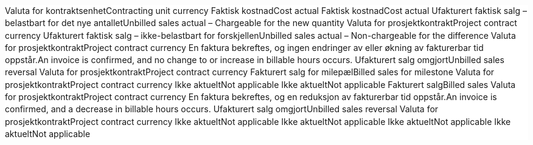<td rowspan="3"><span data-ttu-id="a8c49-164">Valuta for kontraktsenhet</span><span class="sxs-lookup"><span data-stu-id="a8c49-164">Contracting unit currency</span></span></td>
<td rowspan="3"><span data-ttu-id="a8c49-165">Faktisk kostnad</span><span class="sxs-lookup"><span data-stu-id="a8c49-165">Cost actual</span></span></td>
<td rowspan="3"><span data-ttu-id="a8c49-166">Faktisk kostnad</span><span class="sxs-lookup"><span data-stu-id="a8c49-166">Cost actual</span></span></td>
</tr>
<tr>
<td><span data-ttu-id="a8c49-167">Ufakturert faktisk salg – belastbart for det nye antallet</span><span class="sxs-lookup"><span data-stu-id="a8c49-167">Unbilled sales actual – Chargeable for the new quantity</span></span></td>
<td><span data-ttu-id="a8c49-168">Valuta for prosjektkontrakt</span><span class="sxs-lookup"><span data-stu-id="a8c49-168">Project contract currency</span></span></td>
</tr>
<tr>
<td><span data-ttu-id="a8c49-169">Ufakturert faktisk salg – ikke-belastbart for forskjellen</span><span class="sxs-lookup"><span data-stu-id="a8c49-169">Unbilled sales actual – Non-chargeable for the difference</span></span></td>
<td><span data-ttu-id="a8c49-170">Valuta for prosjektkontrakt</span><span class="sxs-lookup"><span data-stu-id="a8c49-170">Project contract currency</span></span></td>
</tr>
<tr>
<td rowspan="2"><span data-ttu-id="a8c49-171">En faktura bekreftes, og ingen endringer av eller økning av fakturerbar tid oppstår.</span><span class="sxs-lookup"><span data-stu-id="a8c49-171">An invoice is confirmed, and no change to or increase in billable hours occurs.</span></span></td>
<td><span data-ttu-id="a8c49-172">Ufakturert salg omgjort</span><span class="sxs-lookup"><span data-stu-id="a8c49-172">Unbilled sales reversal</span></span></td>
<td><span data-ttu-id="a8c49-173">Valuta for prosjektkontrakt</span><span class="sxs-lookup"><span data-stu-id="a8c49-173">Project contract currency</span></span></td>
<td rowspan="2"><span data-ttu-id="a8c49-174">Fakturert salg for milepæl</span><span class="sxs-lookup"><span data-stu-id="a8c49-174">Billed sales for milestone</span></span></td>
<td rowspan="2"><span data-ttu-id="a8c49-175">Valuta for prosjektkontrakt</span><span class="sxs-lookup"><span data-stu-id="a8c49-175">Project contract currency</span></span></td>
<td rowspan="2"><span data-ttu-id="a8c49-176">Ikke aktuelt</span><span class="sxs-lookup"><span data-stu-id="a8c49-176">Not applicable</span></span></td>
<td rowspan="2"><span data-ttu-id="a8c49-177">Ikke aktuelt</span><span class="sxs-lookup"><span data-stu-id="a8c49-177">Not applicable</span></span></td>
</tr>
<tr>
<td><span data-ttu-id="a8c49-178">Fakturert salg</span><span class="sxs-lookup"><span data-stu-id="a8c49-178">Billed sales</span></span></td>
<td><span data-ttu-id="a8c49-179">Valuta for prosjektkontrakt</span><span class="sxs-lookup"><span data-stu-id="a8c49-179">Project contract currency</span></span></td>
</tr>
<tr>
<td rowspan="3"><span data-ttu-id="a8c49-180">En faktura bekreftes, og en reduksjon av fakturerbar tid oppstår.</span><span class="sxs-lookup"><span data-stu-id="a8c49-180">An invoice is confirmed, and a decrease in billable hours occurs.</span></span></td>
<td><span data-ttu-id="a8c49-181">Ufakturert salg omgjort</span><span class="sxs-lookup"><span data-stu-id="a8c49-181">Unbilled sales reversal</span></span></td>
<td><span data-ttu-id="a8c49-182">Valuta for prosjektkontrakt</span><span class="sxs-lookup"><span data-stu-id="a8c49-182">Project contract currency</span></span></td>
<td rowspan="3"><span data-ttu-id="a8c49-183">Ikke aktuelt</span><span class="sxs-lookup"><span data-stu-id="a8c49-183">Not applicable</span></span></td>
<td rowspan="3"><span data-ttu-id="a8c49-184">Ikke aktuelt</span><span class="sxs-lookup"><span data-stu-id="a8c49-184">Not applicable</span></span></td>
<td rowspan="3"><span data-ttu-id="a8c49-185">Ikke aktuelt</span><span class="sxs-lookup"><span data-stu-id="a8c49-185">Not applicable</span></span></td>
<td rowspan="3"><span data-ttu-id="a8c49-186">Ikke aktuelt</span><span class="sxs-lookup"><span data-stu-id="a8c49-186">Not applicable</span></span></td>
</tr>
<tr>